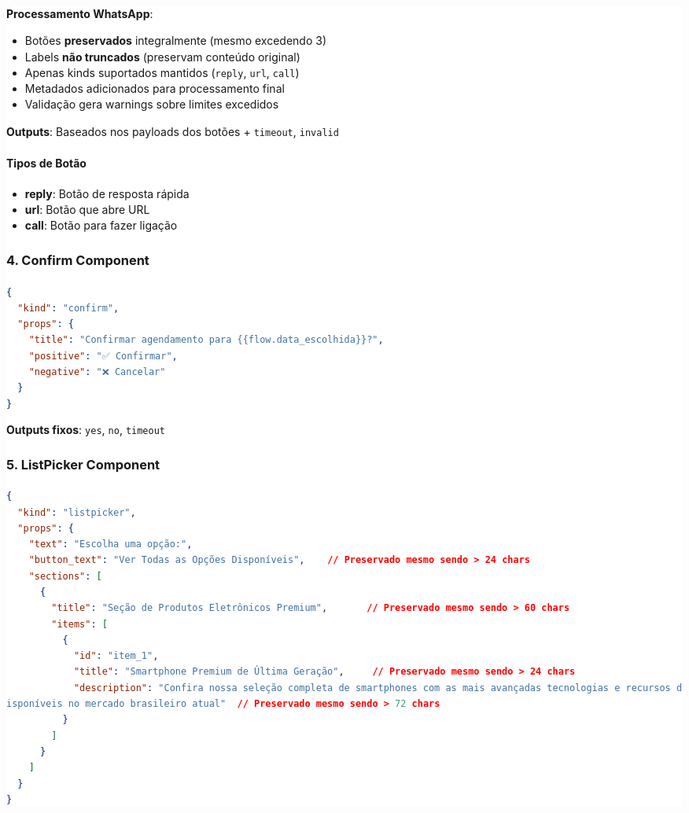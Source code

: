 **Processamento WhatsApp**:
- Botões **preservados** integralmente (mesmo excedendo 3)
- Labels **não truncados** (preservam conteúdo original)
- Apenas kinds suportados mantidos (`reply`, `url`, `call`)
- Metadados adicionados para processamento final
- Validação gera warnings sobre limites excedidos

**Outputs**: Baseados nos payloads dos botões + `timeout`, `invalid`

#### Tipos de Botão
- **reply**: Botão de resposta rápida
- **url**: Botão que abre URL
- **call**: Botão para fazer ligação

### 4. Confirm Component

```json
{
  "kind": "confirm",
  "props": {
    "title": "Confirmar agendamento para {{flow.data_escolhida}}?",
    "positive": "✅ Confirmar",
    "negative": "❌ Cancelar"
  }
}
```

**Outputs fixos**: `yes`, `no`, `timeout`

### 5. ListPicker Component

```json
{
  "kind": "listpicker",
  "props": {
    "text": "Escolha uma opção:",
    "button_text": "Ver Todas as Opções Disponíveis",    // Preservado mesmo sendo > 24 chars
    "sections": [
      {
        "title": "Seção de Produtos Eletrônicos Premium",       // Preservado mesmo sendo > 60 chars
        "items": [
          {
            "id": "item_1",
            "title": "Smartphone Premium de Última Geração",     // Preservado mesmo sendo > 24 chars
            "description": "Confira nossa seleção completa de smartphones com as mais avançadas tecnologias e recursos disponíveis no mercado brasileiro atual"  // Preservado mesmo sendo > 72 chars
          }
        ]
      }
    ]
  }
}
```
